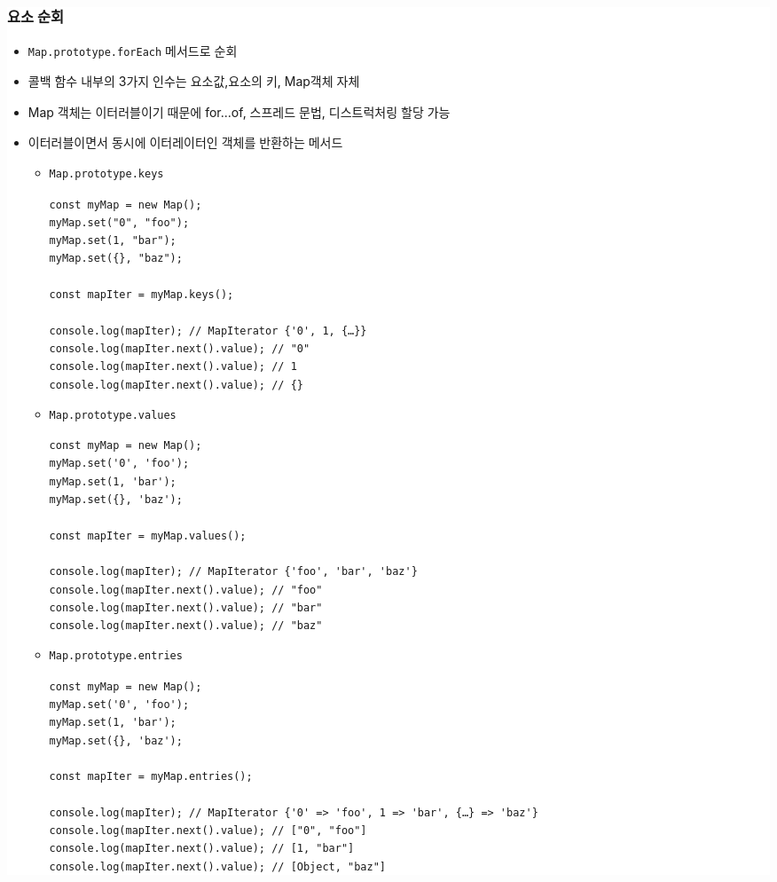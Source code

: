 ### 요소 순회

- `Map.prototype.forEach` 메서드로 순회
- 콜백 함수 내부의 3가지 인수는 요소값,요소의 키, Map객체 자체
- Map 객체는 이터러블이기 때문에 for...of, 스프레드 문법, 디스트럭처링 할당 가능

- 이터러블이면서 동시에 이터레이터인 객체를 반환하는 메서드
    - `Map.prototype.keys`
        
        ```tsx
        const myMap = new Map();
        myMap.set("0", "foo");
        myMap.set(1, "bar");
        myMap.set({}, "baz");
        
        const mapIter = myMap.keys();
        
        console.log(mapIter); // MapIterator {'0', 1, {…}}
        console.log(mapIter.next().value); // "0"
        console.log(mapIter.next().value); // 1
        console.log(mapIter.next().value); // {}
        ```
        
    
    - `Map.prototype.values`
        
        ```tsx
        const myMap = new Map();
        myMap.set('0', 'foo');
        myMap.set(1, 'bar');
        myMap.set({}, 'baz');
        
        const mapIter = myMap.values();
        
        console.log(mapIter); // MapIterator {'foo', 'bar', 'baz'}
        console.log(mapIter.next().value); // "foo"
        console.log(mapIter.next().value); // "bar"
        console.log(mapIter.next().value); // "baz"
        ```
        
    
    - `Map.prototype.entries`
        
        ```tsx
        const myMap = new Map();
        myMap.set('0', 'foo');
        myMap.set(1, 'bar');
        myMap.set({}, 'baz');
        
        const mapIter = myMap.entries();
        
        console.log(mapIter); // MapIterator {'0' => 'foo', 1 => 'bar', {…} => 'baz'}
        console.log(mapIter.next().value); // ["0", "foo"]
        console.log(mapIter.next().value); // [1, "bar"]
        console.log(mapIter.next().value); // [Object, "baz"]
        ```